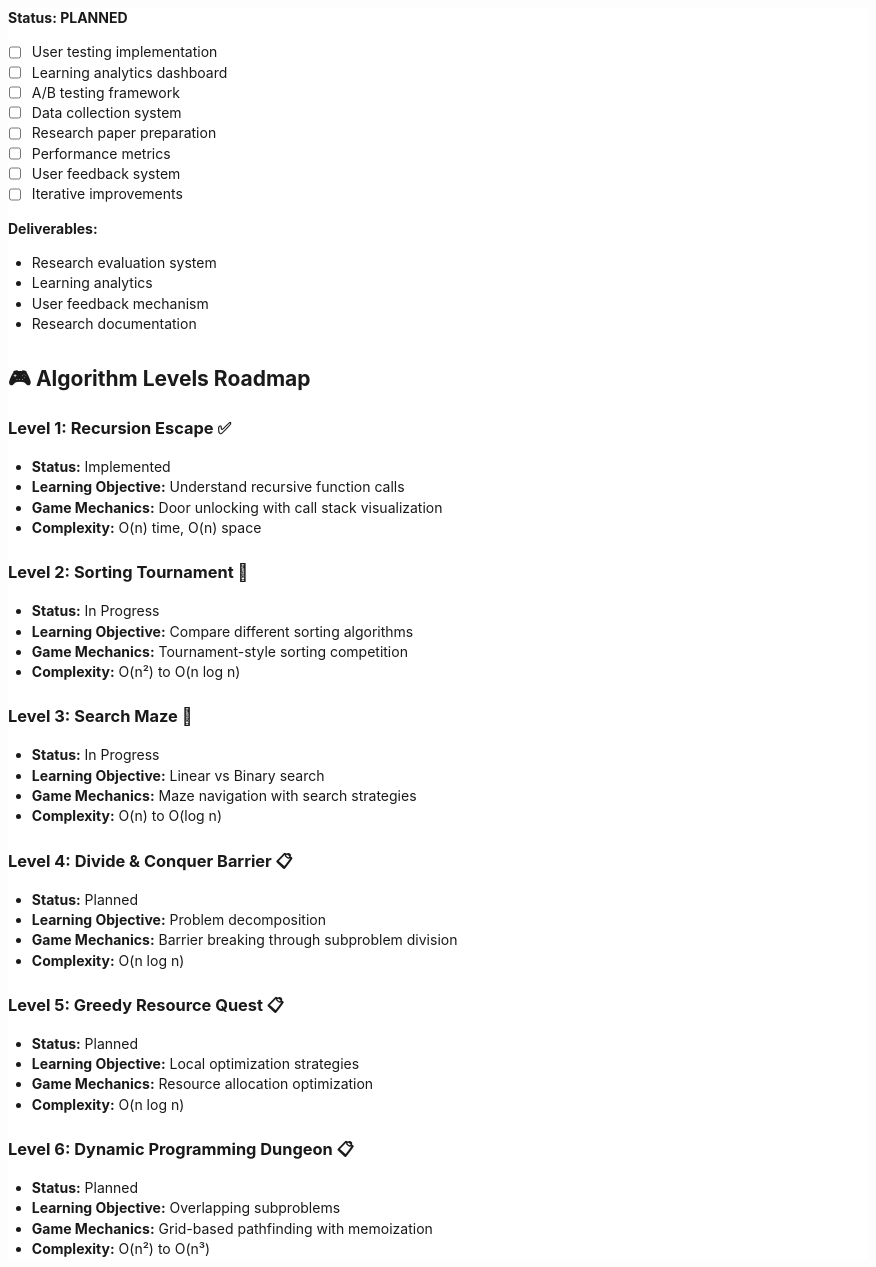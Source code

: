 **Status: PLANNED**

- [ ] User testing implementation
- [ ] Learning analytics dashboard
- [ ] A/B testing framework
- [ ] Data collection system
- [ ] Research paper preparation
- [ ] Performance metrics
- [ ] User feedback system
- [ ] Iterative improvements

**Deliverables:**
- Research evaluation system
- Learning analytics
- User feedback mechanism
- Research documentation

## 🎮 Algorithm Levels Roadmap

### Level 1: Recursion Escape ✅
- **Status:** Implemented
- **Learning Objective:** Understand recursive function calls
- **Game Mechanics:** Door unlocking with call stack visualization
- **Complexity:** O(n) time, O(n) space

### Level 2: Sorting Tournament 🔄
- **Status:** In Progress
- **Learning Objective:** Compare different sorting algorithms
- **Game Mechanics:** Tournament-style sorting competition
- **Complexity:** O(n²) to O(n log n)

### Level 3: Search Maze 🔄
- **Status:** In Progress
- **Learning Objective:** Linear vs Binary search
- **Game Mechanics:** Maze navigation with search strategies
- **Complexity:** O(n) to O(log n)

### Level 4: Divide & Conquer Barrier 📋
- **Status:** Planned
- **Learning Objective:** Problem decomposition
- **Game Mechanics:** Barrier breaking through subproblem division
- **Complexity:** O(n log n)

### Level 5: Greedy Resource Quest 📋
- **Status:** Planned
- **Learning Objective:** Local optimization strategies
- **Game Mechanics:** Resource allocation optimization
- **Complexity:** O(n log n)

### Level 6: Dynamic Programming Dungeon 📋
- **Status:** Planned
- **Learning Objective:** Overlapping subproblems
- **Game Mechanics:** Grid-based pathfinding with memoization
- **Complexity:** O(n²) to O(n³)
